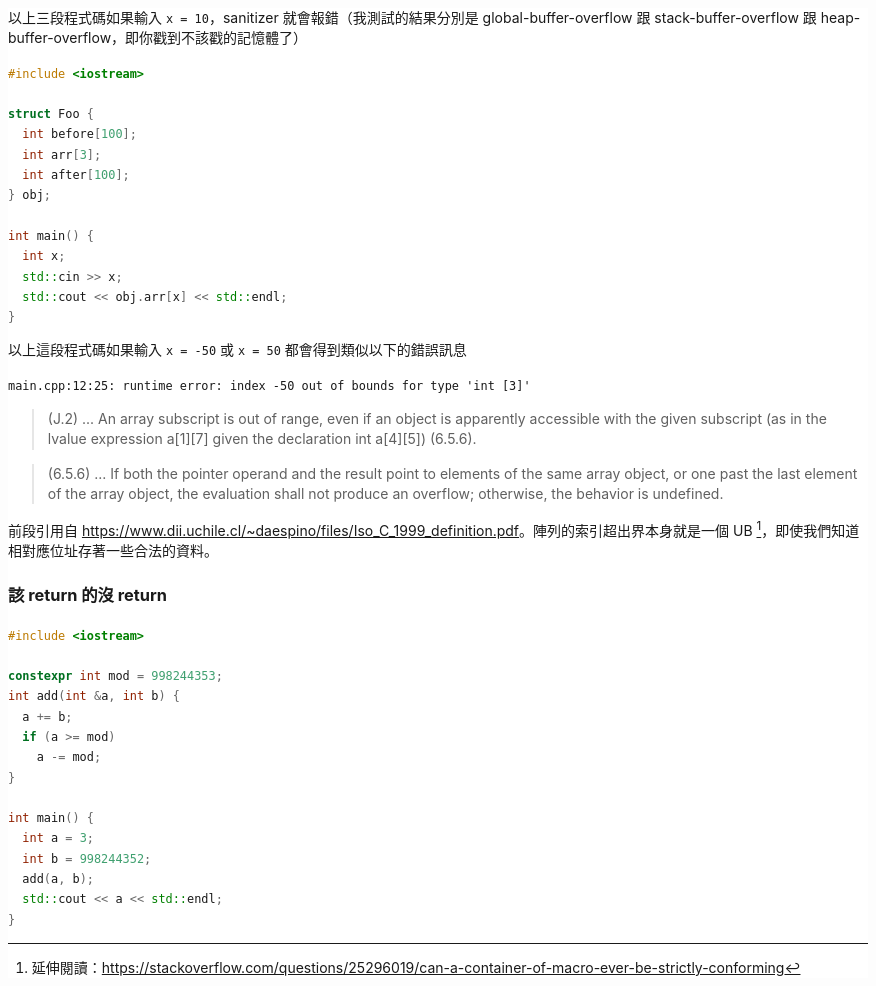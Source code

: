 以上三段程式碼如果輸入 `x = 10`，sanitizer 就會報錯（我測試的結果分別是 global-buffer-overflow 跟 stack-buffer-overflow 跟 heap-buffer-overflow，即你戳到不該戳的記憶體了）

```cpp
#include <iostream>

struct Foo {
  int before[100];
  int arr[3];
  int after[100];
} obj;

int main() {
  int x;
  std::cin >> x;
  std::cout << obj.arr[x] << std::endl;
}
```

以上這段程式碼如果輸入 `x = -50` 或 `x = 50` 都會得到類似以下的錯誤訊息

```txt
main.cpp:12:25: runtime error: index -50 out of bounds for type 'int [3]'
```

> (J.2) ...
> An array subscript is out of range, even if an object is apparently accessible with the given subscript (as in the lvalue expression a[1][7] given the declaration int a[4][5]) (6.5.6).

> (6.5.6) ...
> If both the pointer operand and the result point to elements of the same array object, or one past the last element of the array object, the evaluation shall not produce an overflow; otherwise, the behavior is undefined.

前段引用自 <https://www.dii.uchile.cl/~daespino/files/Iso_C_1999_definition.pdf>。陣列的索引超出界本身就是一個 UB [^container_of]，即使我們知道相對應位址存著一些合法的資料。

[^container_of]: 延伸閱讀：<https://stackoverflow.com/questions/25296019/can-a-container-of-macro-ever-be-strictly-conforming>

### 該 return 的沒 return

```cpp
#include <iostream>

constexpr int mod = 998244353;
int add(int &a, int b) {
  a += b;
  if (a >= mod)
    a -= mod;
}

int main() {
  int a = 3;
  int b = 998244352;
  add(a, b);
  std::cout << a << std::endl;
}
```


[^context]: 本文的 context 應該是在 ICPC/OI 中寫 C++。
[^platform]: 根據 <https://github.com/google/sanitizers/wiki/AddressSanitizer> 的表格，FreeBSD 跟 OS X 其實也支援，但架構必須要是 x86/x86_64 的，也就是說如果是 MacBook M1~M4 的話，目前無法原生使用。
[^unsigned_overflow]: [stackoverflow 串](https://stackoverflow.com/questions/16056758/c-c-unsigned-integer-overflow) [reddit 串](https://www.reddit.com/r/cpp_questions/comments/1bgnjgi/clarification_on_ub_of_unsigned_integer_overflow/) 。可以使用 `-fwrapv` 或 `-fno-strict-overflow` 來讓 signed integer 也 wraparound。
[^int_promotion_not_ub]: 以下的 overflow 都不會被當作 UB（詭譎）
[^why_builtin_ub]: 可參考 <https://stackoverflow.com/questions/19527897/how-undefined-are-builtin-ctz0-or-builtin-clz0>
[^t_prefix]: <https://github.com/cpp-best-practices/cppbestpractices/blob/master/03-Style.md#distinguish-function-parameters>